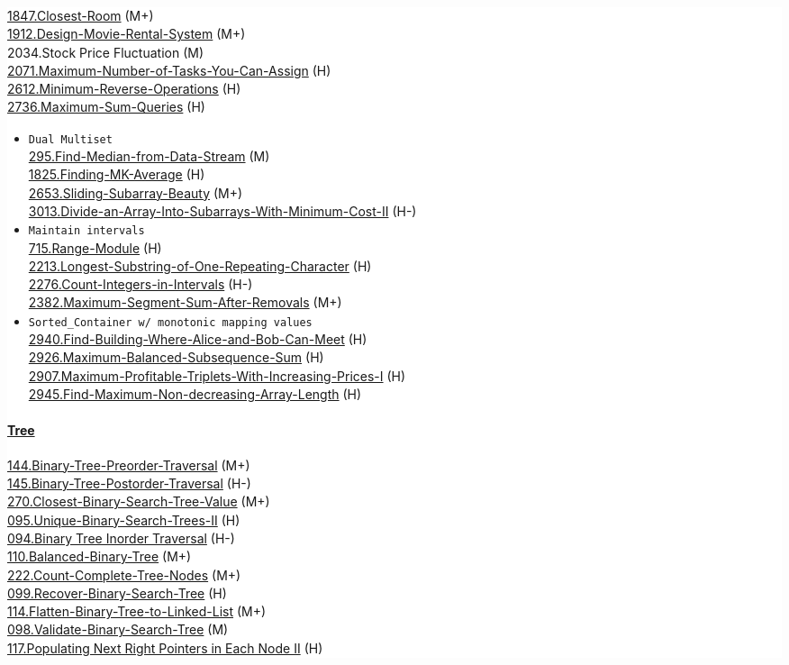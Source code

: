 [1847.Closest-Room](https://github.com/wisdompeak/LeetCode/tree/master/Sorted_Container/1847.Closest-Room) (M+)  
[1912.Design-Movie-Rental-System](https://github.com/wisdompeak/LeetCode/tree/master/Sorted_Container/1912.Design-Movie-Rental-System) (M+)  
2034.Stock Price Fluctuation (M)      
[2071.Maximum-Number-of-Tasks-You-Can-Assign](https://github.com/wisdompeak/LeetCode/tree/master/Binary_Search/2071.Maximum-Number-of-Tasks-You-Can-Assign) (H)      
[2612.Minimum-Reverse-Operations](https://github.com/wisdompeak/LeetCode/tree/master/Sorted_Container/2612.Minimum-Reverse-Operations) (H)      
[2736.Maximum-Sum-Queries](https://github.com/wisdompeak/LeetCode/tree/master/Sorted_Container/2736.Maximum-Sum-Queries) (H)     
* ``Dual Multiset``      
[295.Find-Median-from-Data-Stream](https://github.com/wisdompeak/LeetCode/tree/master/Sorted_Container/295.Find-Median-from-Data-Stream)  (M)   
[1825.Finding-MK-Average](https://github.com/wisdompeak/LeetCode/tree/master/Sorted_Container/1825.Finding-MK-Average) (H)  
[2653.Sliding-Subarray-Beauty](https://github.com/wisdompeak/LeetCode/tree/master/Sorted_Container/2653.Sliding-Subarray-Beauty) (M+)     
[3013.Divide-an-Array-Into-Subarrays-With-Minimum-Cost-II](https://github.com/wisdompeak/LeetCode/tree/master/Sorted_Container/3013.Divide-an-Array-Into-Subarrays-With-Minimum-Cost-II) (H-)      
* ``Maintain intervals``    
[715.Range-Module](https://github.com/wisdompeak/LeetCode/tree/master/Segment_Tree/715.Range-Module) (H)    
[2213.Longest-Substring-of-One-Repeating-Character](https://github.com/wisdompeak/LeetCode/tree/master/Sorted_Container/2213.Longest-Substring-of-One-Repeating-Character) (H)    
[2276.Count-Integers-in-Intervals](https://github.com/wisdompeak/LeetCode/tree/master/Sorted_Container/2276.Count-Integers-in-Intervals) (H-)      
[2382.Maximum-Segment-Sum-After-Removals](https://github.com/wisdompeak/LeetCode/tree/master/Sorted_Container/2382.Maximum-Segment-Sum-After-Removals) (M+)    
* ``Sorted_Container w/ monotonic mapping values``    
[2940.Find-Building-Where-Alice-and-Bob-Can-Meet](https://github.com/wisdompeak/LeetCode/tree/master/Sorted_Container/2940.Find-Building-Where-Alice-and-Bob-Can-Meet) (H)      
[2926.Maximum-Balanced-Subsequence-Sum](https://github.com/wisdompeak/LeetCode/tree/master/Sorted_Container/2926.Maximum-Balanced-Subsequence-Sum) (H)      
[2907.Maximum-Profitable-Triplets-With-Increasing-Prices-I](https://github.com/wisdompeak/LeetCode/tree/master/Sorted_Container/2907.Maximum-Profitable-Triplets-With-Increasing-Prices-I) (H)      
[2945.Find-Maximum-Non-decreasing-Array-Length](https://github.com/wisdompeak/LeetCode/tree/master/Sorted_Container/2945.Find-Maximum-Non-decreasing-Array-Length) (H)      

#### [Tree](https://github.com/wisdompeak/LeetCode/tree/master/Tree)
[144.Binary-Tree-Preorder-Traversal](https://github.com/wisdompeak/LeetCode/tree/master/Tree/144.Binary-Tree-Preorder-Traversal) (M+)   
[145.Binary-Tree-Postorder-Traversal](https://github.com/wisdompeak/LeetCode/tree/master/Tree/145.Binary-Tree-Postorder-Traversal) (H-)   
[270.Closest-Binary-Search-Tree-Value](https://github.com/wisdompeak/LeetCode/tree/master/Tree/270.Closest-Binary-Search-Tree-Value) (M+)        
[095.Unique-Binary-Search-Trees-II](https://github.com/wisdompeak/LeetCode/tree/master/Tree/095.Unique-Binary-Search-Trees-II) (H)   
[094.Binary Tree Inorder Traversal](https://github.com/wisdompeak/LeetCode/tree/master/Tree/094.Binary-Tree-Inorder-Traversal) (H-)    
[110.Balanced-Binary-Tree](https://github.com/wisdompeak/LeetCode/tree/master/Tree/110.Balanced-Binary-Tree)  (M+)   
[222.Count-Complete-Tree-Nodes](https://github.com/wisdompeak/LeetCode/tree/master/Tree/222.Count-Complete-Tree-Nodes) (M+)   
[099.Recover-Binary-Search-Tree](https://github.com/wisdompeak/LeetCode/tree/master/Tree/099.Recover-Binary-Search-Tree) (H)   
[114.Flatten-Binary-Tree-to-Linked-List](https://github.com/wisdompeak/LeetCode/tree/master/Tree/114.Flatten-Binary-Tree-to-Linked-List) (M+)  
[098.Validate-Binary-Search-Tree](https://github.com/wisdompeak/LeetCode/tree/master/Tree/098.Validate-Binary-Search-Tree) (M)   
[117.Populating Next Right Pointers in Each Node II](https://github.com/wisdompeak/LeetCode/tree/master/Tree/117.Populating-Next-Right-Pointers-in-Each-Node-II) (H)    